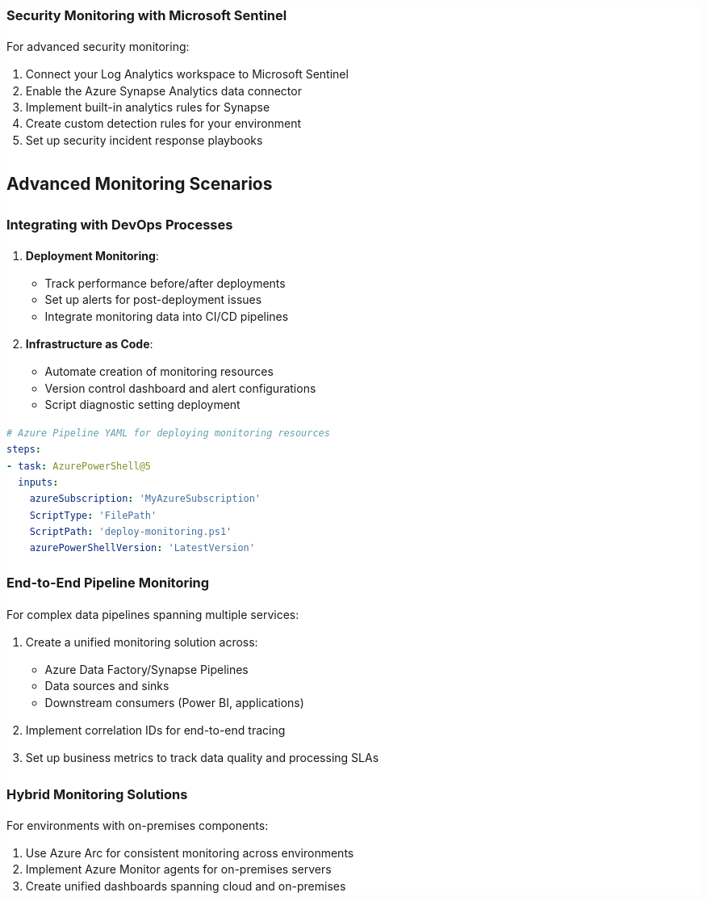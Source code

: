 ### Security Monitoring with Microsoft Sentinel

For advanced security monitoring:

1. Connect your Log Analytics workspace to Microsoft Sentinel
2. Enable the Azure Synapse Analytics data connector
3. Implement built-in analytics rules for Synapse
4. Create custom detection rules for your environment
5. Set up security incident response playbooks

## Advanced Monitoring Scenarios

### Integrating with DevOps Processes

1. __Deployment Monitoring__:
   - Track performance before/after deployments
   - Set up alerts for post-deployment issues
   - Integrate monitoring data into CI/CD pipelines

2. __Infrastructure as Code__:
   - Automate creation of monitoring resources
   - Version control dashboard and alert configurations
   - Script diagnostic setting deployment

```yaml
# Azure Pipeline YAML for deploying monitoring resources
steps:
- task: AzurePowerShell@5
  inputs:
    azureSubscription: 'MyAzureSubscription'
    ScriptType: 'FilePath'
    ScriptPath: 'deploy-monitoring.ps1'
    azurePowerShellVersion: 'LatestVersion'
```

### End-to-End Pipeline Monitoring

For complex data pipelines spanning multiple services:

1. Create a unified monitoring solution across:
   - Azure Data Factory/Synapse Pipelines
   - Data sources and sinks
   - Downstream consumers (Power BI, applications)

2. Implement correlation IDs for end-to-end tracing
3. Set up business metrics to track data quality and processing SLAs

### Hybrid Monitoring Solutions

For environments with on-premises components:

1. Use Azure Arc for consistent monitoring across environments
2. Implement Azure Monitor agents for on-premises servers
3. Create unified dashboards spanning cloud and on-premises
